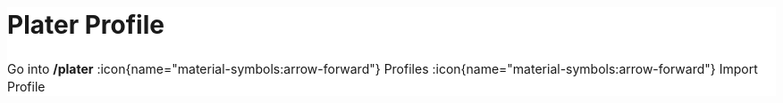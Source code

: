 # Plater Profile

Go into <strong>/plater</strong> :icon{name="material-symbols:arrow-forward"} Profiles :icon{name="material-symbols:arrow-forward"} Import Profile<br />
